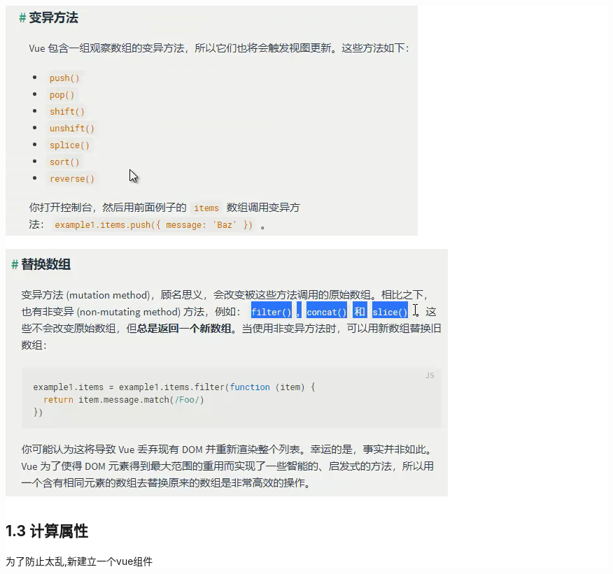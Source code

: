 ![image-20211222163627515](2.Vue基础.assets/image-20211222163627515.png)

![image-20211222163712385](2.Vue基础.assets/image-20211222163712385.png)

## 1.3 计算属性

为了防止太乱,新建立一个vue组件
